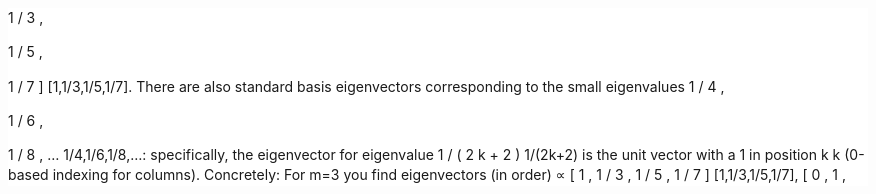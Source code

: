 1
/
3
,

1
/
5
,

1
/
7
]
[1,1/3,1/5,1/7].
There are also standard basis eigenvectors corresponding to the small eigenvalues
1
/
4
,

1
/
6
,

1
/
8
,
…
1/4,1/6,1/8,…: specifically, the eigenvector for eigenvalue
1
/
(
2
k
+
2
)
1/(2k+2) is the unit vector with a 1 in position
k
k (0-based indexing for columns). Concretely:
For m=3 you find eigenvectors (in order) ∝
[
1
,
1
/
3
,
1
/
5
,
1
/
7
]
[1,1/3,1/5,1/7],
[
0
,
1
,